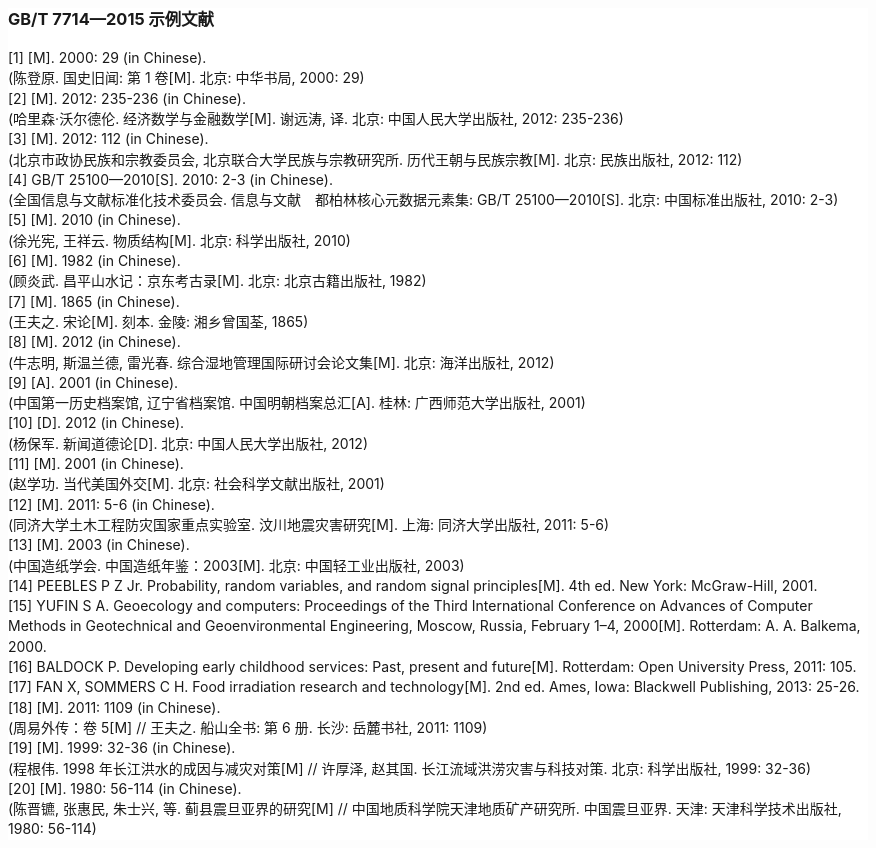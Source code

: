 
### GB/T 7714—2015 示例文献



<div class="csl-bib-body maxoffset-97 second-field-align-false hangingindent-true">
  <div class="csl-entry">[1]	[M]. 2000: 29 (in Chinese).
    <div class="csl-block">(陈登原. 国史旧闻: 第 1 卷[M]. 北京: 中华书局, 2000: 29)</div>
  </div>
  <div class="csl-entry">[2]	[M]. 2012: 235-236 (in Chinese).
    <div class="csl-block">(哈里森·沃尔德伦. 经济数学与金融数学[M]. 谢远涛, 译. 北京: 中国人民大学出版社, 2012: 235-236)</div>
  </div>
  <div class="csl-entry">[3]	[M]. 2012: 112 (in Chinese).
    <div class="csl-block">(北京市政协民族和宗教委员会, 北京联合大学民族与宗教研究所. 历代王朝与民族宗教[M]. 北京: 民族出版社, 2012: 112)</div>
  </div>
  <div class="csl-entry">[4]	GB/T 25100—2010[S]. 2010: 2-3 (in Chinese).
    <div class="csl-block">(全国信息与文献标准化技术委员会. 信息与文献 都柏林核心元数据元素集: GB/T 25100—2010[S]. 北京: 中国标准出版社, 2010: 2-3)</div>
  </div>
  <div class="csl-entry">[5]	[M]. 2010 (in Chinese).
    <div class="csl-block">(徐光宪, 王祥云. 物质结构[M]. 北京: 科学出版社, 2010)</div>
  </div>
  <div class="csl-entry">[6]	[M]. 1982 (in Chinese).
    <div class="csl-block">(顾炎武. 昌平山水记：京东考古录[M]. 北京: 北京古籍出版社, 1982)</div>
  </div>
  <div class="csl-entry">[7]	[M]. 1865 (in Chinese).
    <div class="csl-block">(王夫之. 宋论[M]. 刻本. 金陵: 湘乡曾国荃, 1865)</div>
  </div>
  <div class="csl-entry">[8]	[M]. 2012 (in Chinese).
    <div class="csl-block">(牛志明, 斯温兰德, 雷光春. 综合湿地管理国际研讨会论文集[M]. 北京: 海洋出版社, 2012)</div>
  </div>
  <div class="csl-entry">[9]	[A]. 2001 (in Chinese).
    <div class="csl-block">(中国第一历史档案馆, 辽宁省档案馆. 中国明朝档案总汇[A]. 桂林: 广西师范大学出版社, 2001)</div>
  </div>
  <div class="csl-entry">[10]	[D]. 2012 (in Chinese).
    <div class="csl-block">(杨保军. 新闻道德论[D]. 北京: 中国人民大学出版社, 2012)</div>
  </div>
  <div class="csl-entry">[11]	[M]. 2001 (in Chinese).
    <div class="csl-block">(赵学功. 当代美国外交[M]. 北京: 社会科学文献出版社, 2001)</div>
  </div>
  <div class="csl-entry">[12]	[M]. 2011: 5-6 (in Chinese).
    <div class="csl-block">(同济大学土木工程防灾国家重点实验室. 汶川地震灾害研究[M]. 上海: 同济大学出版社, 2011: 5-6)</div>
  </div>
  <div class="csl-entry">[13]	[M]. 2003 (in Chinese).
    <div class="csl-block">(中国造纸学会. 中国造纸年鉴：2003[M]. 北京: 中国轻工业出版社, 2003)</div>
  </div>
  <div class="csl-entry">[14]	PEEBLES P Z Jr. Probability, random variables, and random signal principles[M]. 4th ed. New York: McGraw-Hill, 2001.</div>
  <div class="csl-entry">[15]	YUFIN S A. Geoecology and computers: Proceedings of the Third International Conference on Advances of Computer Methods in Geotechnical and Geoenvironmental Engineering, Moscow, Russia, February 1–4, 2000[M]. Rotterdam: A. A. Balkema, 2000.</div>
  <div class="csl-entry">[16]	BALDOCK P. Developing early childhood services: Past, present and future[M]. Rotterdam: Open University Press, 2011: 105.</div>
  <div class="csl-entry">[17]	FAN X, SOMMERS C H. Food irradiation research and technology[M]. 2nd ed. Ames, Iowa: Blackwell Publishing, 2013: 25-26.</div>
  <div class="csl-entry">[18]	[M]. 2011: 1109 (in Chinese).
    <div class="csl-block">(周易外传：卷 5[M] // 王夫之. 船山全书: 第 6 册. 长沙: 岳麓书社, 2011: 1109)</div>
  </div>
  <div class="csl-entry">[19]	[M]. 1999: 32-36 (in Chinese).
    <div class="csl-block">(程根伟. 1998 年长江洪水的成因与减灾对策[M] // 许厚泽, 赵其国. 长江流域洪涝灾害与科技对策. 北京: 科学出版社, 1999: 32-36)</div>
  </div>
  <div class="csl-entry">[20]	[M]. 1980: 56-114 (in Chinese).
    <div class="csl-block">(陈晋镳, 张惠民, 朱士兴, 等. 蓟县震旦亚界的研究[M] // 中国地质科学院天津地质矿产研究所. 中国震旦亚界. 天津: 天津科学技术出版社, 1980: 56-114)</div>